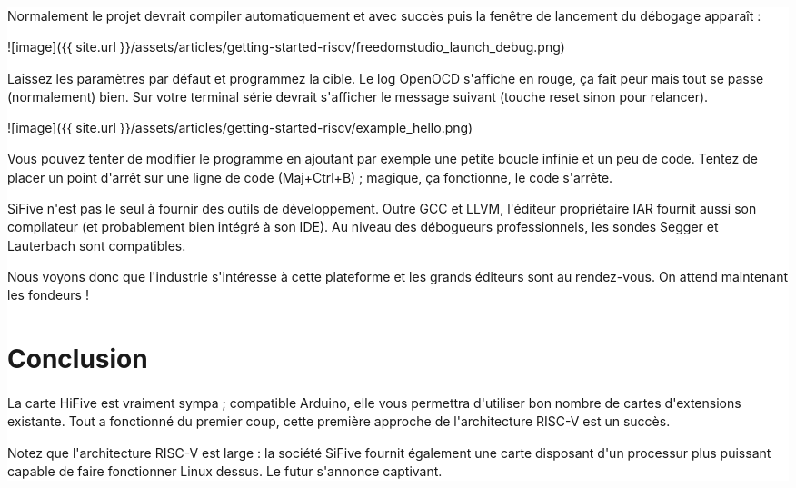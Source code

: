 Normalement le projet devrait compiler automatiquement et avec succès puis la fenêtre de lancement du débogage apparaît :

![image]({{ site.url }}/assets/articles/getting-started-riscv/freedomstudio_launch_debug.png)

Laissez les paramètres par défaut et programmez la cible. Le log OpenOCD s'affiche en rouge, ça fait peur mais tout se passe (normalement) bien. Sur votre terminal série devrait s'afficher le message suivant (touche reset sinon pour relancer).

![image]({{ site.url }}/assets/articles/getting-started-riscv/example_hello.png)


Vous pouvez tenter de modifier le programme en ajoutant par exemple une petite boucle infinie et un peu de code. Tentez de placer un point d'arrêt sur une ligne de code (Maj+Ctrl+B) ; magique, ça fonctionne, le code s'arrête.

SiFive n'est pas le seul à fournir des outils de développement. Outre GCC et LLVM, l'éditeur propriétaire IAR fournit aussi son compilateur (et probablement bien intégré à son IDE). Au niveau des débogueurs professionnels, les sondes Segger et Lauterbach sont compatibles.

Nous voyons donc que l'industrie s'intéresse à cette plateforme et les grands éditeurs sont au rendez-vous. On attend maintenant les fondeurs !

# Conclusion

La carte HiFive est vraiment sympa ; compatible Arduino, elle vous permettra d'utiliser bon nombre de cartes d'extensions existante. Tout a fonctionné du premier coup, cette première approche de l'architecture RISC-V est un succès.

Notez que l'architecture RISC-V est large : la société SiFive fournit également une carte disposant d'un processur plus puissant capable de faire fonctionner Linux dessus. Le futur s'annonce captivant.

